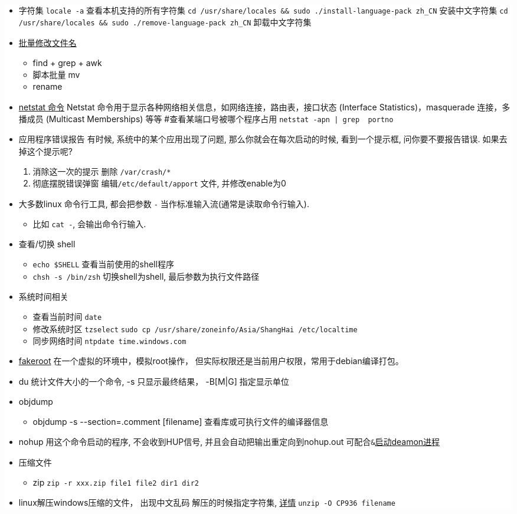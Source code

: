 * 字符集
    `locale -a`     查看本机支持的所有字符集
    `cd /usr/share/locales && sudo ./install-language-pack zh_CN` 安装中文字符集
    `cd /usr/share/locales && sudo ./remove-language-pack zh_CN` 卸载中文字符集

* [批量修改文件名](http://blog.chinaunix.net/uid-20766194-id-1850375.html)
    - find + grep + awk
    - 脚本批量 mv
    - rename

* [netstat 命令](http://www.cnblogs.com/ggjucheng/archive/2012/01/08/2316661.html)
    Netstat 命令用于显示各种网络相关信息，如网络连接，路由表，接口状态 (Interface Statistics)，masquerade 连接，多播成员 (Multicast Memberships) 等等
    #查看某端口号被哪个程序占用
    `netstat -apn | grep  portno`

* 应用程序错误报告
    有时候, 系统中的某个应用出现了问题, 那么你就会在每次启动的时候, 看到一个提示框, 问你要不要报告错误. 如果去掉这个提示呢? 
    1. 消除这一次的提示
        删除 `/var/crash/*`
    2. 彻底摆脱错误弹窗
        编辑`/etc/default/apport` 文件, 并修改enable为0

* 大多数linux 命令行工具, 都会把参数 `-` 当作标准输入流(通常是读取命令行输入).
    - 比如 `cat -`, 会输出命令行输入.

* 查看/切换 shell
    + `echo $SHELL`         查看当前使用的shell程序
    + `chsh -s /bin/zsh`    切换shell为shell, 最后参数为执行文件路径

* 系统时间相关
    + 查看当前时间  `date`
    + 修改系统时区
        `tzselect`
        `sudo cp /usr/share/zoneinfo/Asia/ShangHai /etc/localtime`
    + 同步网络时间  `ntpdate time.windows.com`

* [fakeroot](https://blog.kghost.info/2011/02/11/%E4%BD%BF%E7%94%A8fakeroot%E6%A8%A1%E6%8B%9Froot%E6%9D%83%E9%99%90%E6%89%A7%E8%A1%8C%E7%A8%8B%E5%BA%8F/)
    在一个虚拟的环境中，模拟root操作， 但实际权限还是当前用户权限，常用于debian编译打包。
* du 
    统计文件大小的一个命令, -s 只显示最终结果，  -B[M|G] 指定显示单位

* objdump
    - objdump -s --section=.comment [filename]
        查看库或可执行文件的编译器信息

* nohup
    用这个命令启动的程序, 不会收到HUP信号, 并且会自动把输出重定向到nohup.out
    可配合`&`[启动deamon进程](http://www.ruanyifeng.com/blog/2016/02/linux-daemon.html)

* 压缩文件 
    - zip
        `zip -r xxx.zip file1 file2 dir1 dir2`

* linux解压windows压缩的文件， 出现中文乱码
    解压的时候指定字符集, [详情](https://www.zhihu.com/question/20523036)
    `unzip -O CP936 filename`
